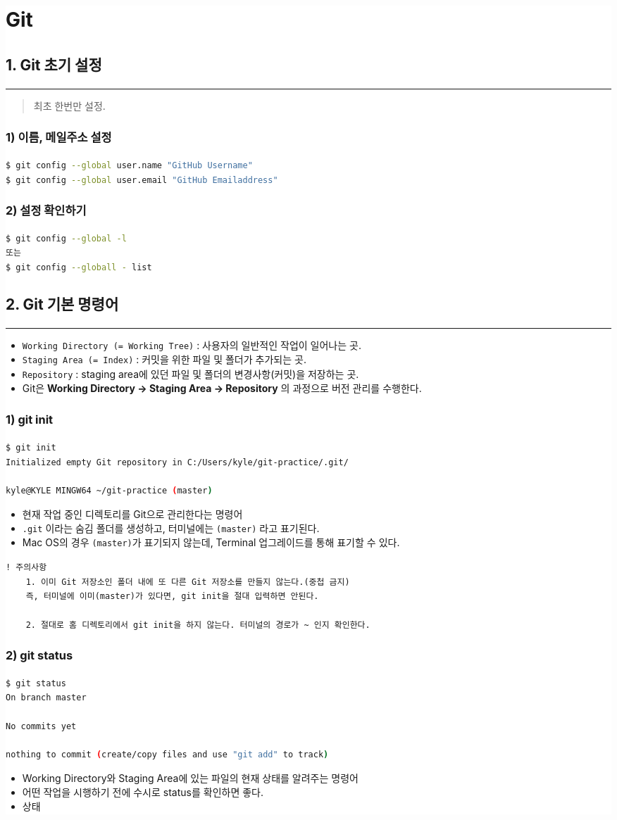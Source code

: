 # Git 

## 1. Git 초기 설정
----
>최초 한번만 설정.
### 1) 이름, 메일주소 설정
```bash
$ git config --global user.name "GitHub Username"
$ git config --global user.email "GitHub Emailaddress"
```
### 2) 설정 확인하기
```bash
$ git config --global -l
또는
$ git config --globall - list
```

## 2. Git 기본 명령어
----
- `Working Directory (= Working Tree)` : 사용자의 일반적인 작업이 일어나는 곳.
- `Staging Area (= Index)` : 커밋을 위한 파일 및 폴더가 추가되는 곳.
- `Repository` : staging area에 있던 파일 및 폴더의 변경사항(커밋)을 저장하는 곳.
- Git은 **Working Directory -> Staging Area -> Repository** 의 과정으로 버전 관리를 수행한다.
### 1) git init
```bash
$ git init
Initialized empty Git repository in C:/Users/kyle/git-practice/.git/

kyle@KYLE MINGW64 ~/git-practice (master)
```
- 현재 작업 중인 디렉토리를 Git으로 관리한다는 명령어
- `.git` 이라는 숨김 폴더를 생성하고, 터미널에는 `(master)` 라고 표기된다.
- Mac OS의 경우 `(master)`가 표기되지 않는데, Terminal 업그레이드를 통해 표기할 수 있다.
```
! 주의사항
    1. 이미 Git 저장소인 폴더 내에 또 다른 Git 저장소를 만들지 않는다.(중첩 금지)
    즉, 터미널에 이미(master)가 있다면, git init을 절대 입력하면 안된다.
    
    2. 절대로 홈 디렉토리에서 git init을 하지 않는다. 터미널의 경로가 ~ 인지 확인한다. 
```
### 2) git status
```bash
$ git status
On branch master

No commits yet

nothing to commit (create/copy files and use "git add" to track)
```
- Working Directory와 Staging Area에 있는 파일의 현재 상태를 알려주는 명령어
- 어떤 작업을 시행하기 전에 수시로 status를 확인하면 좋다.
- 상태
  